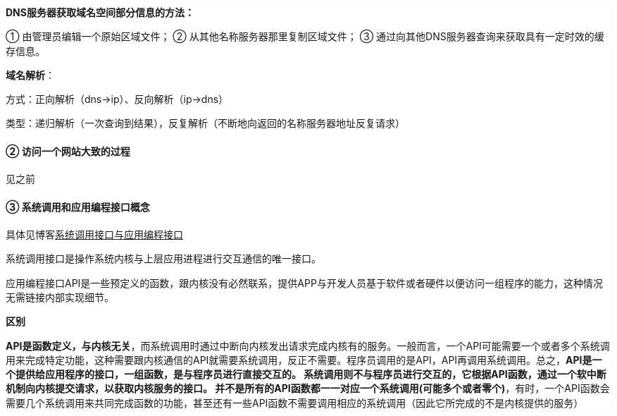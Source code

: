 **DNS服务器获取域名空间部分信息的方法：**

① 由管理员编辑一个原始区域文件；
② 从其他名称服务器那里复制区域文件；
③ 通过向其他DNS服务器查询来获取具有一定时效的缓存信息。

**域名解析**：

方式：正向解析（dns->ip）、反向解析（ip->dns）

类型：递归解析（一次查询到结果），反复解析（不断地向返回的名称服务器地址反复请求）

#### ② 访问一个网站大致的过程

见之前

#### ③ 系统调用和应用编程接口概念

具体见博客[系统调用接口与应用编程接口](https://blog.csdn.net/yanerhao/article/details/54598771)

系统调用接口是操作系统内核与上层应用进程进行交互通信的唯一接口。

应用编程接口API是一些预定义的函数，跟内核没有必然联系，提供APP与开发人员基于软件或者硬件以便访问一组程序的能力，这种情况无需链接内部实现细节。

**区别**

**API是函数定义，与内核无关**，而系统调用时通过中断向内核发出请求完成内核有的服务。一般而言，一个API可能需要一个或者多个系统调用来完成特定功能，这种需要跟内核通信的API就需要系统调用，反正不需要。程序员调用的是API，API再调用系统调用。总之，**API是一个提供给应用程序的接口，一组函数，是与程序员进行直接交互的。 系统调用则不与程序员进行交互的，它根据API函数，通过一个软中断机制向内核提交请求，以获取内核服务的接口。 并不是所有的API函数都一一对应一个系统调用(可能多个或者零个)**，有时，一个API函数会需要几个系统调用来共同完成函数的功能，甚至还有一些API函数不需要调用相应的系统调用（因此它所完成的不是内核提供的服务）